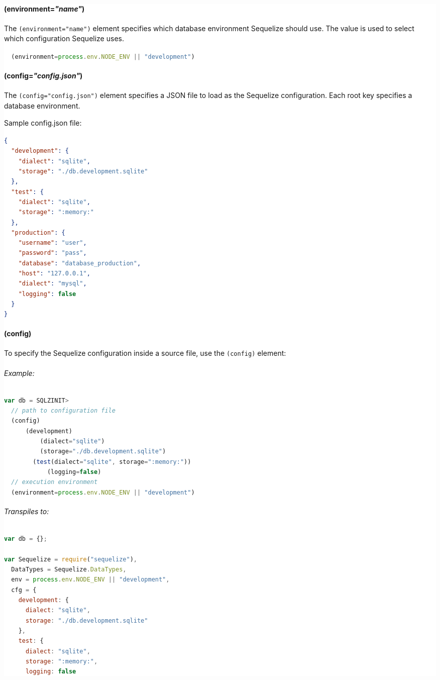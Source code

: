 #### (environment=*"name"*)
The `(environment="name")` element specifies which database environment Sequelize should use.  The value is used to select which configuration Sequelize uses.
```javascript
  (environment=process.env.NODE_ENV || "development")
```

#### (config=*"config.json"*)
The `(config="config.json")` element specifies a JSON file to load as the Sequelize configuration.  Each root key specifies a database environment.

Sample config.json file:
```json
{
  "development": {
    "dialect": "sqlite",
    "storage": "./db.development.sqlite"
  },
  "test": {
    "dialect": "sqlite",
    "storage": ":memory:"
  },
  "production": {
    "username": "user",
    "password": "pass",
    "database": "database_production",
    "host": "127.0.0.1",
    "dialect": "mysql",
    "logging": false
  }
}
```
#### (config)

To specify the Sequelize configuration inside a source file, use the `(config)` element:

###### Example:
```javascript
var db = SQLZINIT>
  // path to configuration file
  (config)
      (development)
          (dialect="sqlite")
          (storage="./db.development.sqlite")
        (test(dialect="sqlite", storage=":memory:"))
            (logging=false)
  // execution environment
  (environment=process.env.NODE_ENV || "development")
```
###### Transpiles to:
```javascript
var db = {};

var Sequelize = require("sequelize"),
  DataTypes = Sequelize.DataTypes,
  env = process.env.NODE_ENV || "development",
  cfg = {
    development: {
      dialect: "sqlite",
      storage: "./db.development.sqlite"
    },
    test: {
      dialect: "sqlite",
      storage: ":memory:",
      logging: false
```